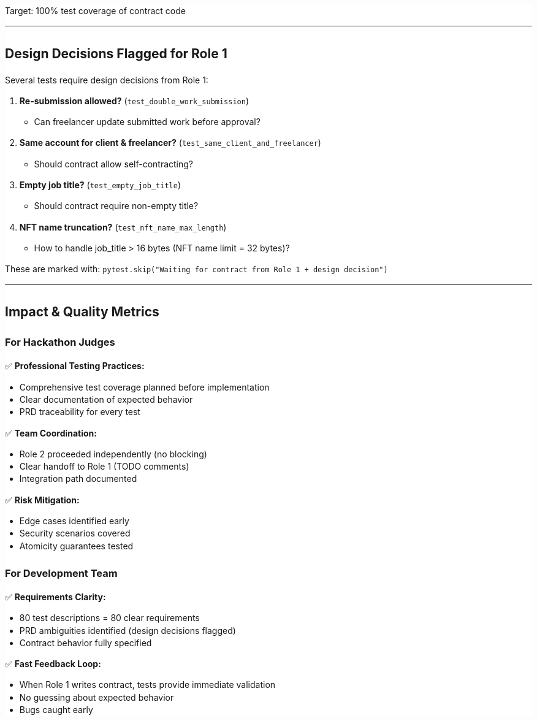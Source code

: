 Target: 100% test coverage of contract code

---

## Design Decisions Flagged for Role 1

Several tests require design decisions from Role 1:

1. **Re-submission allowed?** (`test_double_work_submission`)
   - Can freelancer update submitted work before approval?

2. **Same account for client & freelancer?** (`test_same_client_and_freelancer`)
   - Should contract allow self-contracting?

3. **Empty job title?** (`test_empty_job_title`)
   - Should contract require non-empty title?

4. **NFT name truncation?** (`test_nft_name_max_length`)
   - How to handle job_title > 16 bytes (NFT name limit = 32 bytes)?

These are marked with: `pytest.skip("Waiting for contract from Role 1 + design decision")`

---

## Impact & Quality Metrics

### For Hackathon Judges

✅ **Professional Testing Practices:**
- Comprehensive test coverage planned before implementation
- Clear documentation of expected behavior
- PRD traceability for every test

✅ **Team Coordination:**
- Role 2 proceeded independently (no blocking)
- Clear handoff to Role 1 (TODO comments)
- Integration path documented

✅ **Risk Mitigation:**
- Edge cases identified early
- Security scenarios covered
- Atomicity guarantees tested

### For Development Team

✅ **Requirements Clarity:**
- 80 test descriptions = 80 clear requirements
- PRD ambiguities identified (design decisions flagged)
- Contract behavior fully specified

✅ **Fast Feedback Loop:**
- When Role 1 writes contract, tests provide immediate validation
- No guessing about expected behavior
- Bugs caught early
